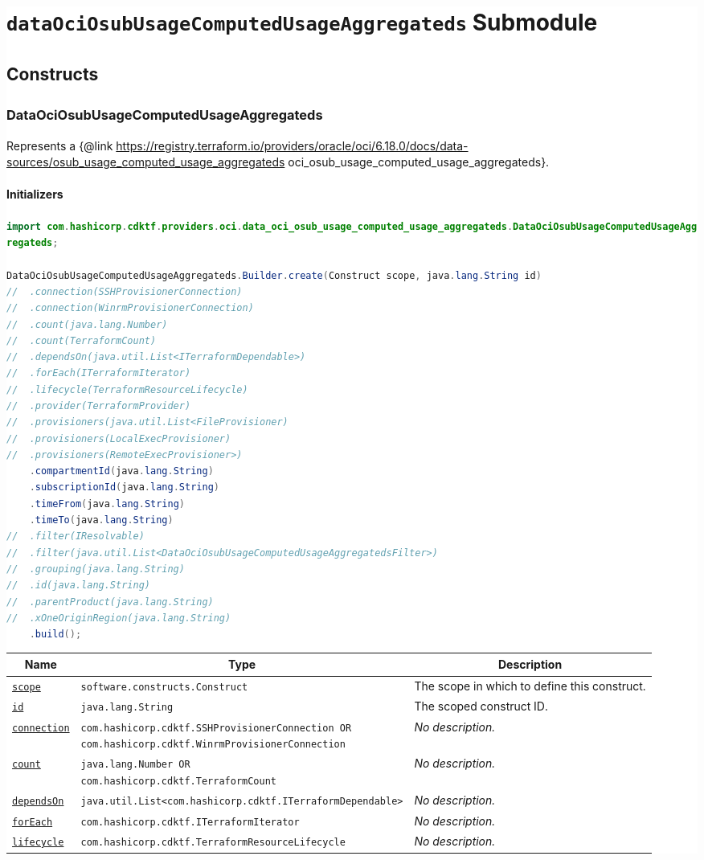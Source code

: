 # `dataOciOsubUsageComputedUsageAggregateds` Submodule <a name="`dataOciOsubUsageComputedUsageAggregateds` Submodule" id="rhizo-co-terraform-provider-oci.dataOciOsubUsageComputedUsageAggregateds"></a>

## Constructs <a name="Constructs" id="Constructs"></a>

### DataOciOsubUsageComputedUsageAggregateds <a name="DataOciOsubUsageComputedUsageAggregateds" id="rhizo-co-terraform-provider-oci.dataOciOsubUsageComputedUsageAggregateds.DataOciOsubUsageComputedUsageAggregateds"></a>

Represents a {@link https://registry.terraform.io/providers/oracle/oci/6.18.0/docs/data-sources/osub_usage_computed_usage_aggregateds oci_osub_usage_computed_usage_aggregateds}.

#### Initializers <a name="Initializers" id="rhizo-co-terraform-provider-oci.dataOciOsubUsageComputedUsageAggregateds.DataOciOsubUsageComputedUsageAggregateds.Initializer"></a>

```java
import com.hashicorp.cdktf.providers.oci.data_oci_osub_usage_computed_usage_aggregateds.DataOciOsubUsageComputedUsageAggregateds;

DataOciOsubUsageComputedUsageAggregateds.Builder.create(Construct scope, java.lang.String id)
//  .connection(SSHProvisionerConnection)
//  .connection(WinrmProvisionerConnection)
//  .count(java.lang.Number)
//  .count(TerraformCount)
//  .dependsOn(java.util.List<ITerraformDependable>)
//  .forEach(ITerraformIterator)
//  .lifecycle(TerraformResourceLifecycle)
//  .provider(TerraformProvider)
//  .provisioners(java.util.List<FileProvisioner)
//  .provisioners(LocalExecProvisioner)
//  .provisioners(RemoteExecProvisioner>)
    .compartmentId(java.lang.String)
    .subscriptionId(java.lang.String)
    .timeFrom(java.lang.String)
    .timeTo(java.lang.String)
//  .filter(IResolvable)
//  .filter(java.util.List<DataOciOsubUsageComputedUsageAggregatedsFilter>)
//  .grouping(java.lang.String)
//  .id(java.lang.String)
//  .parentProduct(java.lang.String)
//  .xOneOriginRegion(java.lang.String)
    .build();
```

| **Name** | **Type** | **Description** |
| --- | --- | --- |
| <code><a href="#rhizo-co-terraform-provider-oci.dataOciOsubUsageComputedUsageAggregateds.DataOciOsubUsageComputedUsageAggregateds.Initializer.parameter.scope">scope</a></code> | <code>software.constructs.Construct</code> | The scope in which to define this construct. |
| <code><a href="#rhizo-co-terraform-provider-oci.dataOciOsubUsageComputedUsageAggregateds.DataOciOsubUsageComputedUsageAggregateds.Initializer.parameter.id">id</a></code> | <code>java.lang.String</code> | The scoped construct ID. |
| <code><a href="#rhizo-co-terraform-provider-oci.dataOciOsubUsageComputedUsageAggregateds.DataOciOsubUsageComputedUsageAggregateds.Initializer.parameter.connection">connection</a></code> | <code>com.hashicorp.cdktf.SSHProvisionerConnection OR com.hashicorp.cdktf.WinrmProvisionerConnection</code> | *No description.* |
| <code><a href="#rhizo-co-terraform-provider-oci.dataOciOsubUsageComputedUsageAggregateds.DataOciOsubUsageComputedUsageAggregateds.Initializer.parameter.count">count</a></code> | <code>java.lang.Number OR com.hashicorp.cdktf.TerraformCount</code> | *No description.* |
| <code><a href="#rhizo-co-terraform-provider-oci.dataOciOsubUsageComputedUsageAggregateds.DataOciOsubUsageComputedUsageAggregateds.Initializer.parameter.dependsOn">dependsOn</a></code> | <code>java.util.List<com.hashicorp.cdktf.ITerraformDependable></code> | *No description.* |
| <code><a href="#rhizo-co-terraform-provider-oci.dataOciOsubUsageComputedUsageAggregateds.DataOciOsubUsageComputedUsageAggregateds.Initializer.parameter.forEach">forEach</a></code> | <code>com.hashicorp.cdktf.ITerraformIterator</code> | *No description.* |
| <code><a href="#rhizo-co-terraform-provider-oci.dataOciOsubUsageComputedUsageAggregateds.DataOciOsubUsageComputedUsageAggregateds.Initializer.parameter.lifecycle">lifecycle</a></code> | <code>com.hashicorp.cdktf.TerraformResourceLifecycle</code> | *No description.* |